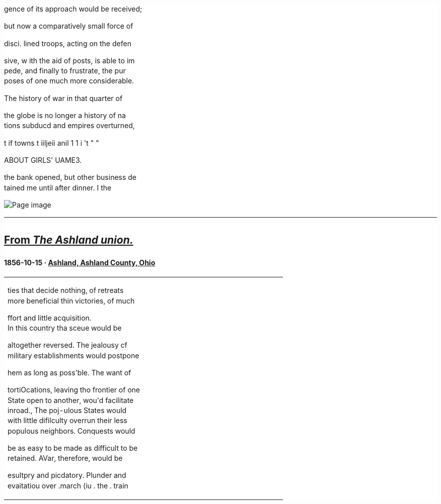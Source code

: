 gence of its approach would be received;  
  
but now a comparatively small force of  
  
disci. lined troops, acting on the defen  
  
sive, w ith the aid of posts, is able to im­  
pede, and finally to frustrate, the pur­  
poses of one much more considerable.  
  
The history of war in that quarter of  
  
the globe is no longer a history of na­  
tions subducd and empires overturned,  
  
t if towns t iiljeii anil 1 1 i &#x27;t &quot; &quot;  
  
ABOUT GIRLS&#x27; UAME3.  
  
the bank opened, but other business de­  
tained me until after dinner. I the
</td><td style="width: 50%; max-height: 75%; margin: auto; display: block;">
<img alt="Page image" src="https://tile.loc.gov/image-services/iiif/service:ndnp:ohi:batch_ohi_arnarson_ver01:data:sn83035173:00296027285:1856101501:0064/pct:17.39774748073503,41.756965944272444,32.94309425014819,33.862229102167184/!600,600/0/default.jpg"/>
</td>
</tr></table>

---

## [From _The Ashland union._](https://www.loc.gov/resource/sn83035173/1856-10-15/ed-1/?sp=1)

#### 1856-10-15 &middot; [Ashland, Ashland County, Ohio](http://dbpedia.org/resource/Ashland%2C_Ohio)

<table style="width: 100%;"><tr><td style="width: 50%">

  
ties that decide nothing, of retreats  
more beneficial thin victories, of much  
  
ffort and little acquisition.  
In this country tha sceue would be  
  
altogether reversed. The jealousy cf  
military establishments would postpone  
  
hem as long as poss&#x27;ble. The want of  
  
tortiOcations, leaving tho frontier of one  
State open to another, wou&#x27;d facilitate  
inroad., The poj-ulous States would  
with little difilculty overrun their less  
populous neighbors. Conquests would  
  
be as easy to be made as difficult to be  
retained. AVar, therefore, would be  
  
esultpry and picdatory. Plunder and  
evaitatiou over .march (iu . the . train  
  